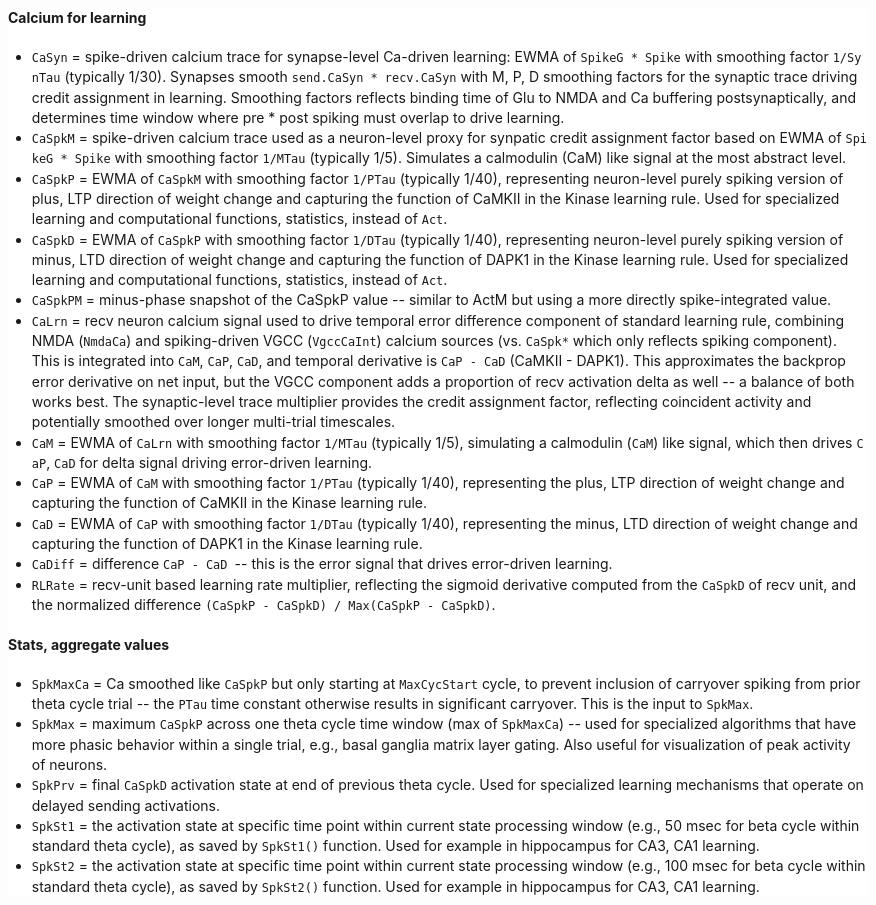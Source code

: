 #### Calcium for learning

* `CaSyn` = spike-driven calcium trace for synapse-level Ca-driven learning: EWMA of `SpikeG * Spike` with smoothing factor `1/SynTau` (typically 1/30).  Synapses smooth `send.CaSyn * recv.CaSyn` with M, P, D smoothing factors for the synaptic trace driving credit assignment in learning. Smoothing factors reflects binding time of Glu to NMDA and Ca buffering postsynaptically, and determines time window where pre * post spiking must overlap to drive learning.
* `CaSpkM` = spike-driven calcium trace used as a neuron-level proxy for synpatic credit assignment factor based on EWMA of `SpikeG * Spike` with smoothing factor `1/MTau` (typically 1/5).  Simulates a calmodulin (CaM) like signal at the most abstract level.
* `CaSpkP` = EWMA of `CaSpkM` with smoothing factor `1/PTau` (typically 1/40), representing neuron-level purely spiking version of plus, LTP direction of weight change and capturing the function of CaMKII in the Kinase learning rule. Used for specialized learning and computational functions, statistics, instead of `Act`.
* `CaSpkD` = EWMA of `CaSpkP` with smoothing factor `1/DTau` (typically 1/40), representing neuron-level purely spiking version of minus, LTD direction of weight change and capturing the function of DAPK1 in the Kinase learning rule. Used for specialized learning and computational functions, statistics, instead of `Act`.
* `CaSpkPM` = minus-phase snapshot of the CaSpkP value -- similar to ActM but using a more directly spike-integrated value.
* `CaLrn` = recv neuron calcium signal used to drive temporal error difference component of standard learning rule, combining NMDA (`NmdaCa`) and spiking-driven VGCC (`VgccCaInt`) calcium sources (vs. `CaSpk*` which only reflects spiking component).  This is integrated into `CaM`, `CaP`, `CaD`, and temporal derivative is `CaP - CaD` (CaMKII - DAPK1).  This approximates the backprop error derivative on net input, but the VGCC component adds a proportion of recv activation delta as well -- a balance of both works best.  The synaptic-level trace multiplier provides the credit assignment factor, reflecting coincident activity and potentially smoothed over longer multi-trial timescales.
* `CaM` = EWMA of `CaLrn` with smoothing factor `1/MTau` (typically 1/5), simulating a calmodulin (`CaM`) like signal, which then drives `CaP`, `CaD` for delta signal driving error-driven learning.
* `CaP` = EWMA of `CaM` with smoothing factor `1/PTau` (typically 1/40), representing the plus, LTP direction of weight change and capturing the function of CaMKII in the Kinase learning rule.
* `CaD` = EWMA of `CaP` with smoothing factor `1/DTau` (typically 1/40), representing the minus, LTD direction of weight change and capturing the function of DAPK1 in the Kinase learning rule.
* `CaDiff` = difference `CaP - CaD `-- this is the error signal that drives error-driven learning.
* `RLRate` = recv-unit based learning rate multiplier, reflecting the sigmoid derivative computed from the `CaSpkD` of recv unit, and the normalized difference `(CaSpkP - CaSpkD) / Max(CaSpkP - CaSpkD)`.

#### Stats, aggregate values

* `SpkMaxCa` = Ca smoothed like `CaSpkP` but only starting at `MaxCycStart` cycle, to prevent inclusion of carryover spiking from prior theta cycle trial -- the `PTau` time constant otherwise results in significant carryover.  This is the input to `SpkMax`.
* `SpkMax` = maximum `CaSpkP` across one theta cycle time window (max of `SpkMaxCa`) -- used for specialized algorithms that have more phasic behavior within a single trial, e.g., basal ganglia matrix layer gating.  Also useful for visualization of peak activity of neurons.
* `SpkPrv` = final `CaSpkD` activation state at end of previous theta cycle.  Used for specialized learning mechanisms that operate on delayed sending activations.
* `SpkSt1` = the activation state at specific time point within current state processing window (e.g., 50 msec for beta cycle within standard theta cycle), as saved by `SpkSt1()` function.  Used for example in hippocampus for CA3, CA1 learning.
* `SpkSt2` = the activation state at specific time point within current state processing window (e.g., 100 msec for beta cycle within standard theta cycle), as saved by `SpkSt2()` function.  Used for example in hippocampus for CA3, CA1 learning.
